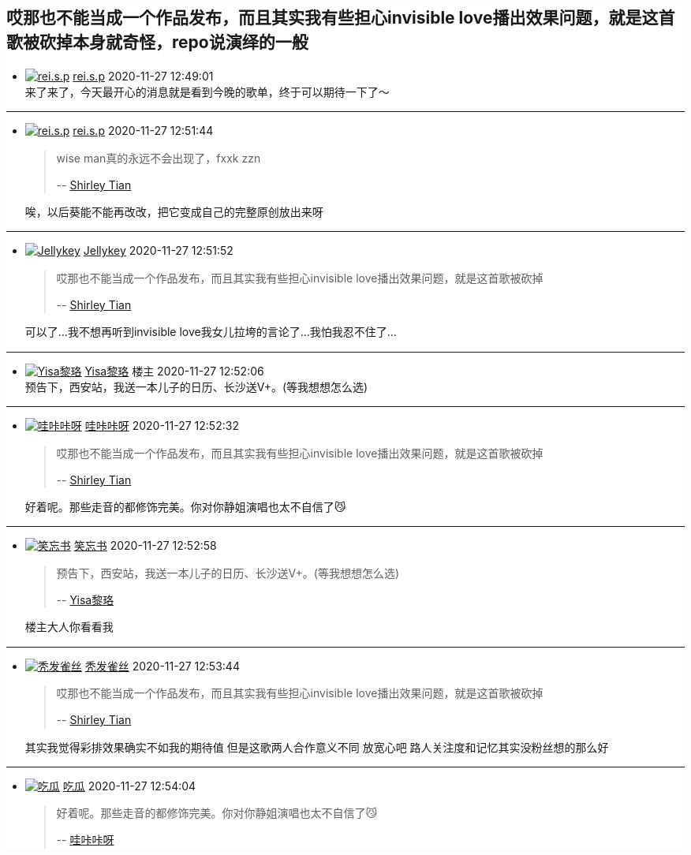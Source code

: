   哎那也不能当成一个作品发布，而且其实我有些担心invisible love播出效果问题，就是这首歌被砍掉本身就奇怪，repo说演绎的一般  
---
* [![rei.s.p](https://img3.doubanio.com/icon/u131145094-1.jpg)](https://www.douban.com/people/131145094/)    [rei.s.p](https://www.douban.com/people/131145094/)    2020-11-27 12:49:01  
  来了来了，今天最开心的消息就是看到今晚的歌单，终于可以期待一下了～  
---
* [![rei.s.p](https://img3.doubanio.com/icon/u131145094-1.jpg)](https://www.douban.com/people/131145094/)    [rei.s.p](https://www.douban.com/people/131145094/)    2020-11-27 12:51:44  
  >wise man真的永远不会出现了，fxxk zzn  
  >
  >-- [Shirley Tian](https://www.douban.com/people/150047836/)  
  
  唉，以后葵能不能再改改，把它变成自己的完整原创放出来呀  
---
* [![Jellykey](https://img1.doubanio.com/icon/u227281208-18.jpg)](https://www.douban.com/people/227281208/)    [Jellykey](https://www.douban.com/people/227281208/)    2020-11-27 12:51:52  
  >哎那也不能当成一个作品发布，而且其实我有些担心invisible love播出效果问题，就是这首歌被砍掉  
  >
  >-- [Shirley Tian](https://www.douban.com/people/150047836/)  
  
  可以了…我不想再听到invisible love我女儿拉垮的言论了…我怕我忍不住了…  
---
* [![Yisa黎珞](https://img3.doubanio.com/icon/u217273308-1.jpg)](https://www.douban.com/people/217273308/)    [Yisa黎珞](https://www.douban.com/people/217273308/)    楼主    2020-11-27 12:52:06  
  预告下，西安站，我送一本儿子的日历、长沙送V+。(等我想想怎么选)  
---
* [![哇咔咔呀](https://img9.doubanio.com/icon/u213342632-5.jpg)](https://www.douban.com/people/213342632/)    [哇咔咔呀](https://www.douban.com/people/213342632/)    2020-11-27 12:52:32  
  >哎那也不能当成一个作品发布，而且其实我有些担心invisible love播出效果问题，就是这首歌被砍掉  
  >
  >-- [Shirley Tian](https://www.douban.com/people/150047836/)  
  
  好着呢。那些走音的都修饰完美。你对你静姐演唱也太不自信了😼  
---
* [![笑忘书](https://img2.doubanio.com/icon/u40401623-2.jpg)](https://www.douban.com/people/40401623/)    [笑忘书](https://www.douban.com/people/40401623/)    2020-11-27 12:52:58  
  >预告下，西安站，我送一本儿子的日历、长沙送V+。(等我想想怎么选)  
  >
  >-- [Yisa黎珞](https://www.douban.com/people/217273308/)  
  
  楼主大人你看看我  
---
* [![秃发雀丝](https://img9.doubanio.com/icon/u3984012-5.jpg)](https://www.douban.com/people/3984012/)    [秃发雀丝](https://www.douban.com/people/3984012/)    2020-11-27 12:53:44  
  >哎那也不能当成一个作品发布，而且其实我有些担心invisible love播出效果问题，就是这首歌被砍掉  
  >
  >-- [Shirley Tian](https://www.douban.com/people/150047836/)  
  
  其实我觉得彩排效果确实不如我的期待值 但是这歌两人合作意义不同 放宽心吧 路人关注度和记忆其实没粉丝想的那么好  
---
* [![吃瓜](https://img2.doubanio.com/icon/u219893584-2.jpg)](https://www.douban.com/people/219893584/)    [吃瓜](https://www.douban.com/people/219893584/)    2020-11-27 12:54:04  
  >好着呢。那些走音的都修饰完美。你对你静姐演唱也太不自信了😼  
  >
  >-- [哇咔咔呀](https://www.douban.com/people/213342632/)  
  